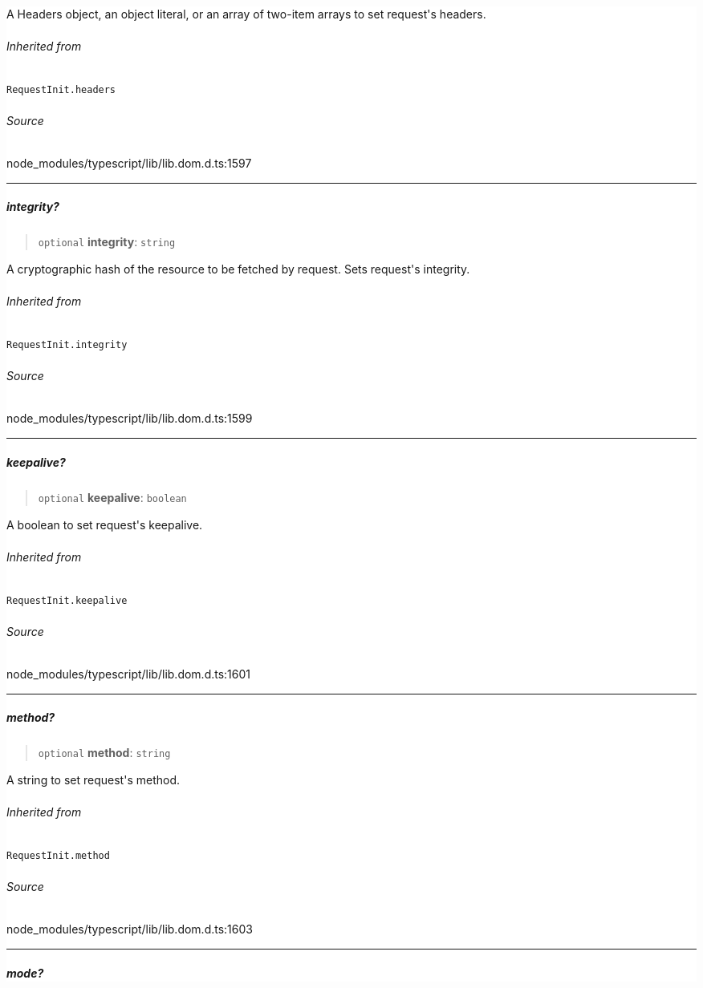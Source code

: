 A Headers object, an object literal, or an array of two-item arrays to set request's headers.

###### Inherited from

`RequestInit.headers`

###### Source

node\_modules/typescript/lib/lib.dom.d.ts:1597

***

##### integrity?

> `optional` **integrity**: `string`

A cryptographic hash of the resource to be fetched by request. Sets request's integrity.

###### Inherited from

`RequestInit.integrity`

###### Source

node\_modules/typescript/lib/lib.dom.d.ts:1599

***

##### keepalive?

> `optional` **keepalive**: `boolean`

A boolean to set request's keepalive.

###### Inherited from

`RequestInit.keepalive`

###### Source

node\_modules/typescript/lib/lib.dom.d.ts:1601

***

##### method?

> `optional` **method**: `string`

A string to set request's method.

###### Inherited from

`RequestInit.method`

###### Source

node\_modules/typescript/lib/lib.dom.d.ts:1603

***

##### mode?
